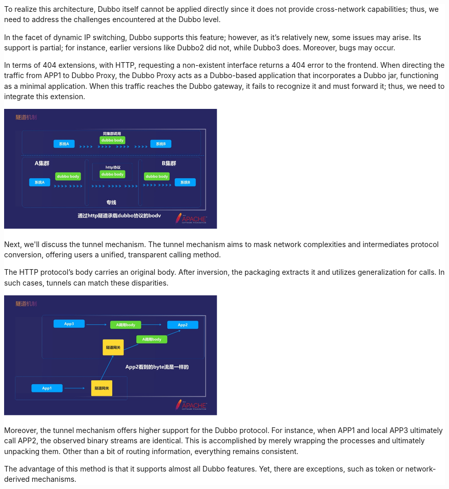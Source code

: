 To realize this architecture, Dubbo itself cannot be applied directly since it does not provide cross-network capabilities; thus, we need to address the challenges encountered at the Dubbo level.

In the facet of dynamic IP switching, Dubbo supports this feature; however, as it’s relatively new, some issues may arise. Its support is partial; for instance, earlier versions like Dubbo2 did not, while Dubbo3 does. Moreover, bugs may occur.

In terms of 404 extensions, with HTTP, requesting a non-existent interface returns a 404 error to the frontend. When directing the traffic from APP1 to Dubbo Proxy, the Dubbo Proxy acts as a Dubbo-based application that incorporates a Dubbo jar, functioning as a minimal application. When this traffic reaches the Dubbo gateway, it fails to recognize it and must forward it; thus, we need to integrate this extension.

![dubbo enterprise practice - Zhengcaiyun](/imgs/blog/2023/8/apachecon-scripts/zhengcaiyun/img_14.png)

Next, we'll discuss the tunnel mechanism. The tunnel mechanism aims to mask network complexities and intermediates protocol conversion, offering users a unified, transparent calling method.

The HTTP protocol’s body carries an original body. After inversion, the packaging extracts it and utilizes generalization for calls. In such cases, tunnels can match these disparities.

![dubbo enterprise practice - Zhengcaiyun](/imgs/blog/2023/8/apachecon-scripts/zhengcaiyun/img_15.png)

Moreover, the tunnel mechanism offers higher support for the Dubbo protocol. For instance, when APP1 and local APP3 ultimately call APP2, the observed binary streams are identical. This is accomplished by merely wrapping the processes and ultimately unpacking them. Other than a bit of routing information, everything remains consistent.

The advantage of this method is that it supports almost all Dubbo features. Yet, there are exceptions, such as token or network-derived mechanisms.
